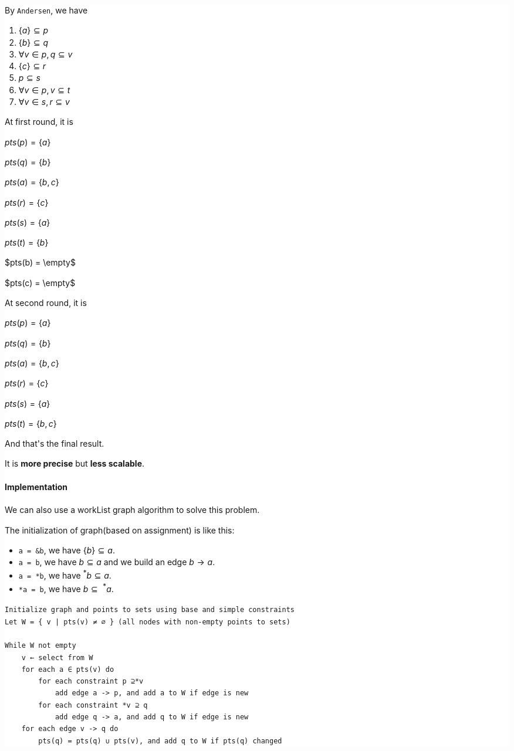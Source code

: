 By `Andersen`, we have

1. $\{a\} \subseteq p$
2. $\{b\} \subseteq q$
3. $\forall v \in p, q \subseteq v$
4. $\{c\} \subseteq r$
5. $p \subseteq s$
6. $\forall v \in p, v \subseteq t$
7. $\forall v \in s, r \subseteq v$

At first round, it is

$pts(p) = \{a\}$

$pts(q) = \{b\}$

$pts(a) = \{b,c\}$

$pts(r) = \{c\}$

$pts(s) = \{a\}$

$pts(t) = \{b\}$

$pts(b) = \empty$

$pts(c) = \empty$

At second round, it is

$pts(p) = \{a\}$

$pts(q) = \{b\}$

$pts(a) = \{b,c\}$

$pts(r) = \{c\}$

$pts(s) = \{a\}$

$pts(t) = \{b,c\}$

And that's the final result. 

It is **more precise** but **less scalable**.

#### Implementation

We can also use a workList graph algorithm to solve this problem.

The initialization of graph(based on assignment) is like this:

* `a = &b`,  we have $\{b\} \subseteq a$.
* `a = b`, we have $b \subseteq a$ and we build an edge $b \rightarrow a$.
* `a = *b`, we have $^*b \subseteq a$.
* `*a = b`, we have $b \subseteq \ ^*a$.

```pseudocode
Initialize graph and points to sets using base and simple constraints
Let W = { v | pts(v) ≠ ∅ } (all nodes with non-empty points to sets)

While W not empty
	v ← select from W
	for each a ∈ pts(v) do
		for each constraint p ⊇*v
			add edge a -> p, and add a to W if edge is new
		for each constraint *v ⊇ q
			add edge q -> a, and add q to W if edge is new
	for each edge v -> q do
		pts(q) = pts(q) ∪ pts(v), and add q to W if pts(q) changed
```
